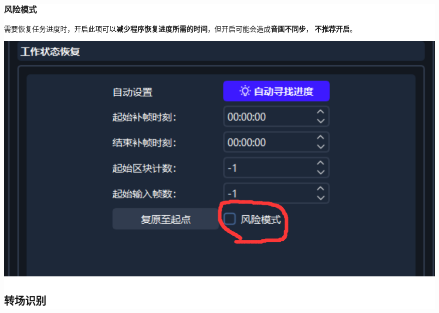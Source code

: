### 风险模式

需要恢复任务进度时，开启此项可以**减少程序恢复进度所需的时间**，但开启可能会造成**音画不同步**，
**不推荐开启**。

<div align=center>
<img src="/Statics/UserGuide/13.png"  width=911>
</div>


## 转场识别

<div align=center>
